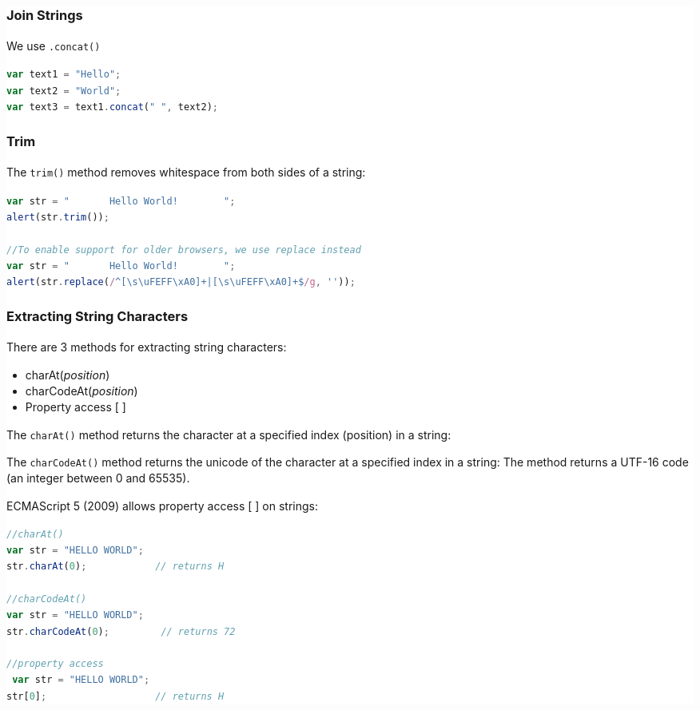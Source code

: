 

### Join Strings

We use `.concat()`

```js
var text1 = "Hello";
var text2 = "World";
var text3 = text1.concat(" ", text2);
```



### Trim

The `trim()` method removes whitespace from both sides of a string:

```js
var str = "       Hello World!        ";
alert(str.trim()); 

//To enable support for older browsers, we use replace instead
var str = "       Hello World!        ";
alert(str.replace(/^[\s\uFEFF\xA0]+|[\s\uFEFF\xA0]+$/g, ''));
```



### Extracting String Characters

There are 3 methods for extracting string characters:

- charAt(*position*)
- charCodeAt(*position*)
- Property access [ ]

The `charAt()` method returns the character at a specified  index (position) in a string:

The `charCodeAt()` method returns the unicode of the character  at a specified index in a string: The method returns a UTF-16 code (an integer between 0 and 65535).

ECMAScript 5 (2009) allows property access [ ] on strings:

```js
//charAt()
var str = "HELLO WORLD";
str.charAt(0);            // returns H 

//charCodeAt()
var str = "HELLO WORLD";
str.charCodeAt(0);         // returns 72 

//property access
 var str = "HELLO WORLD";
str[0];                   // returns H 
```

